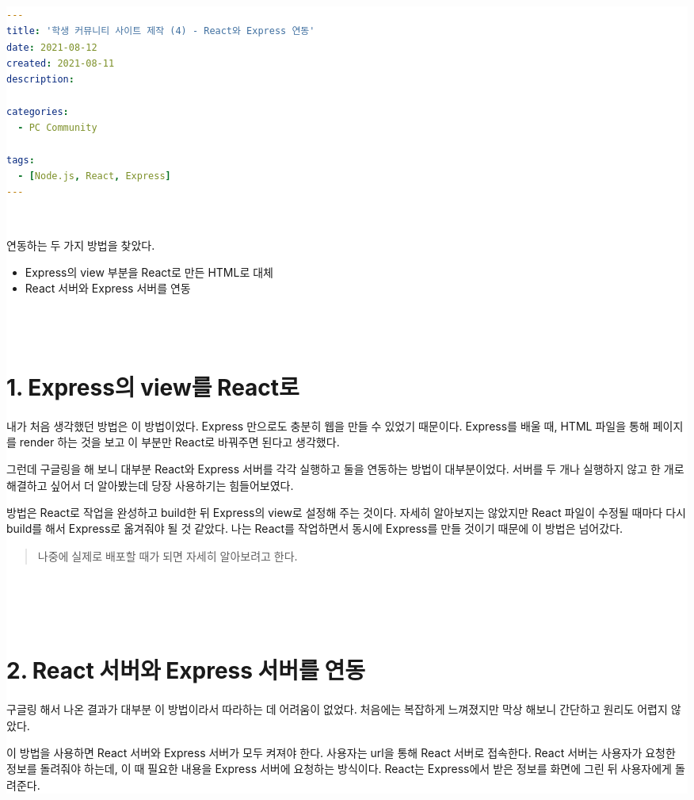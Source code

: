 ```yaml
---
title: '학생 커뮤니티 사이트 제작 (4) - React와 Express 연동'
date: 2021-08-12
created: 2021-08-11
description:

categories:
  - PC Community

tags:
  - [Node.js, React, Express]
---
```


<br>

연동하는 두 가지 방법을 찾았다.

- Express의 view 부분을 React로 만든 HTML로 대체
- React 서버와 Express 서버를 연동

<br>
<br>

# 1. Express의 view를 React로

내가 처음 생각했던 방법은 이 방법이었다.
Express 만으로도 충분히 웹을 만들 수 있었기 때문이다.
Express를 배울 때, HTML 파일을 통해 페이지를 render 하는 것을 보고 이 부분만 React로 바꿔주면 된다고 생각했다.

그런데 구글링을 해 보니 대부분 React와 Express 서버를 각각 실행하고 둘을 연동하는 방법이 대부분이었다.
서버를 두 개나 실행하지 않고 한 개로 해결하고 싶어서 더 알아봤는데 당장 사용하기는 힘들어보였다.

방법은 React로 작업을 완성하고 build한 뒤 Express의 view로 설정해 주는 것이다.
자세히 알아보지는 않았지만 React 파일이 수정될 때마다 다시 build를 해서 Express로 옮겨줘야 될 것 같았다.
나는 React를 작업하면서 동시에 Express를 만들 것이기 때문에 이 방법은 넘어갔다.

> 나중에 실제로 배포할 때가 되면 자세히 알아보려고 한다.

<br>
<br>
<br>

# 2. React 서버와 Express 서버를 연동

구글링 해서 나온 결과가 대부분 이 방법이라서 따라하는 데 어려움이 없었다.
처음에는 복잡하게 느껴졌지만 막상 해보니 간단하고 원리도 어렵지 않았다.

이 방법을 사용하면 React 서버와 Express 서버가 모두 켜져야 한다.
사용자는 url을 통해 React 서버로 접속한다.
React 서버는 사용자가 요청한 정보를 돌려줘야 하는데, 이 때 필요한 내용을 Express 서버에 요청하는 방식이다.
React는 Express에서 받은 정보를 화면에 그린 뒤 사용자에게 돌려준다.

